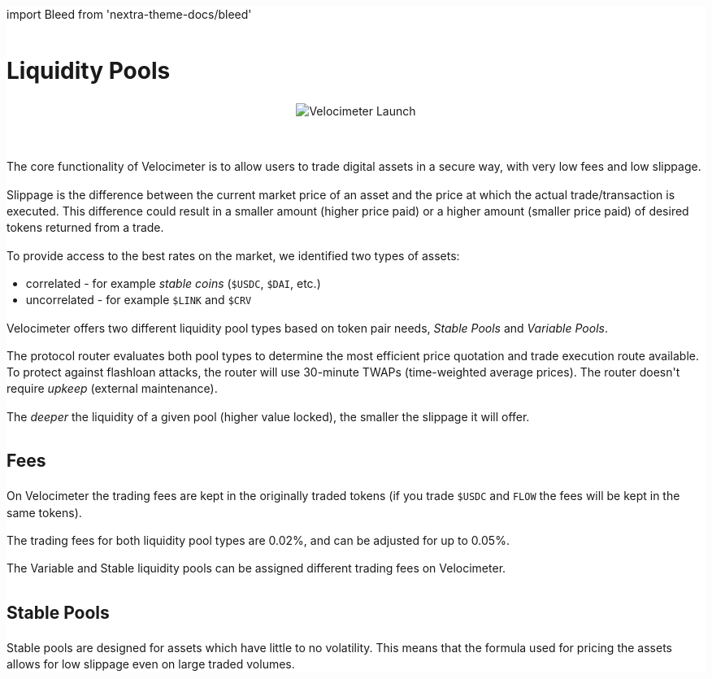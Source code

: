 import Bleed from 'nextra-theme-docs/bleed'

# Liquidity Pools

<Bleed>
<div align="center">
  <img src="/dome5.jpg" alt="Velocimeter Launch" width="100%" />
</div>
</Bleed>

&nbsp;



The core functionality of Velocimeter is to allow users to trade
digital assets in a secure way, with very low fees and low slippage.

Slippage is the difference between the current market price of an asset and the
price at which the actual trade/transaction is executed. This difference could
result in a smaller amount (higher price paid) or a higher amount (smaller
price paid) of desired tokens returned from a trade.

To provide access to the best rates on the market, we identified two types of
assets:
 * correlated - for example _stable coins_ (`$USDC`, `$DAI`, etc.)
 * uncorrelated - for example `$LINK` and `$CRV`

Velocimeter offers two different liquidity pool types based on token pair needs, _Stable
Pools_ and _Variable Pools_.

The protocol router evaluates both pool types to determine the most efficient price quotation
and trade execution route available. To protect against flashloan attacks, the router will use
30-minute TWAPs (time-weighted average prices). The router doesn't require _upkeep_ (external maintenance).

The _deeper_ the liquidity of a given pool (higher value locked), the smaller the slippage it will offer.

## Fees

On Velocimeter the trading fees are kept in the originally traded tokens
(if you trade `$USDC` and `FLOW` the fees will be kept in the same tokens).

The trading fees for both liquidity pool types are 0.02%, and can be adjusted
for up to 0.05%.

The Variable and Stable liquidity pools can be assigned different trading fees
on Velocimeter.

## Stable Pools

Stable pools are designed for assets which have little to no
volatility. This means that the formula used for pricing the assets allows for
low slippage even on large traded volumes.
